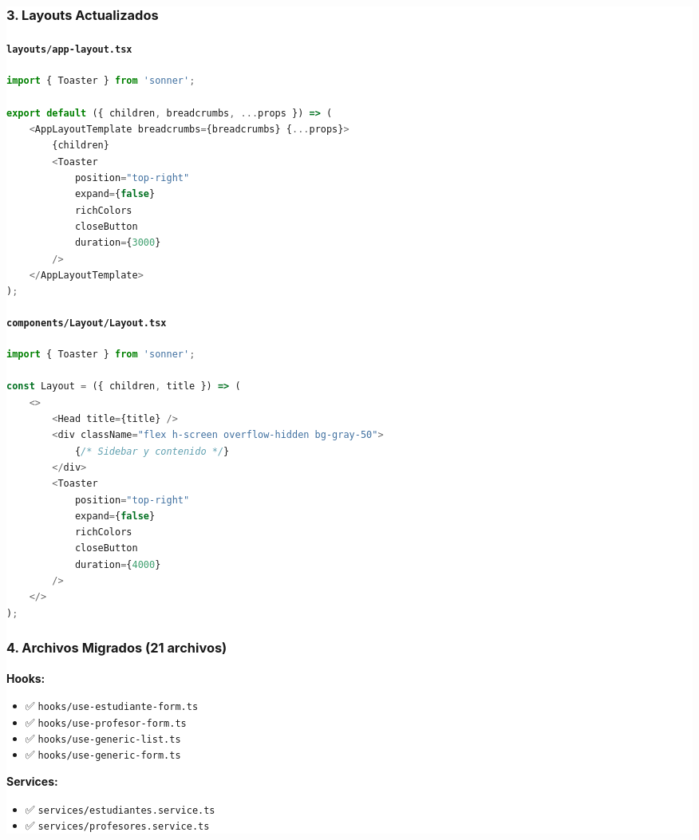### 3. Layouts Actualizados

#### `layouts/app-layout.tsx`

```typescript
import { Toaster } from 'sonner';

export default ({ children, breadcrumbs, ...props }) => (
    <AppLayoutTemplate breadcrumbs={breadcrumbs} {...props}>
        {children}
        <Toaster
            position="top-right"
            expand={false}
            richColors
            closeButton
            duration={3000}
        />
    </AppLayoutTemplate>
);
```

#### `components/Layout/Layout.tsx`

```typescript
import { Toaster } from 'sonner';

const Layout = ({ children, title }) => (
    <>
        <Head title={title} />
        <div className="flex h-screen overflow-hidden bg-gray-50">
            {/* Sidebar y contenido */}
        </div>
        <Toaster
            position="top-right"
            expand={false}
            richColors
            closeButton
            duration={4000}
        />
    </>
);
```

### 4. Archivos Migrados (21 archivos)

**Hooks:**
- ✅ `hooks/use-estudiante-form.ts`
- ✅ `hooks/use-profesor-form.ts`
- ✅ `hooks/use-generic-list.ts`
- ✅ `hooks/use-generic-form.ts`

**Services:**
- ✅ `services/estudiantes.service.ts`
- ✅ `services/profesores.service.ts`
